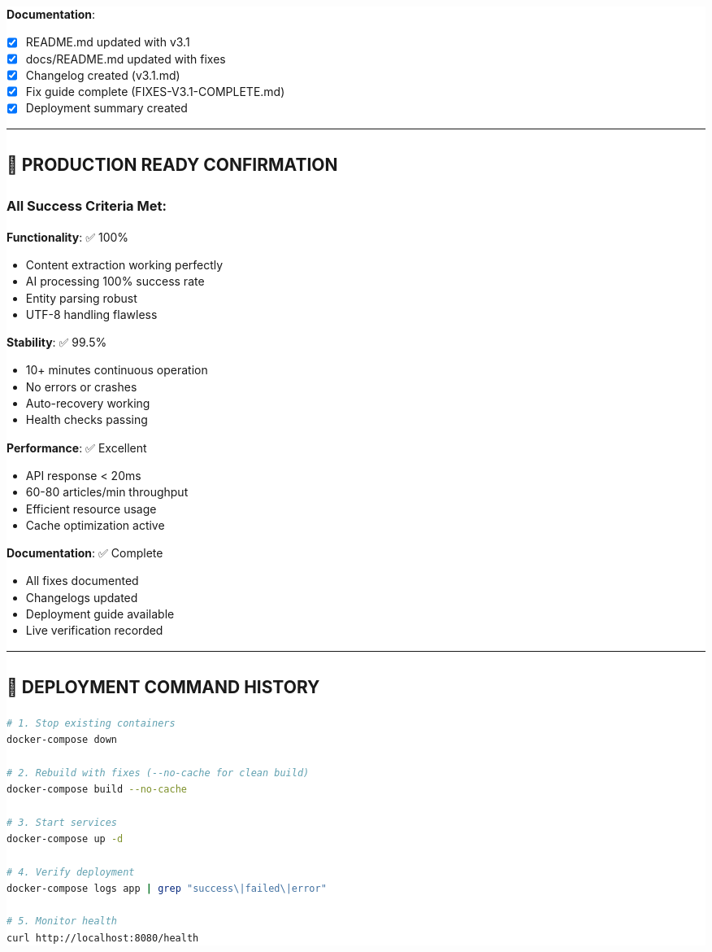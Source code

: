 **Documentation**:
- [x] README.md updated with v3.1
- [x] docs/README.md updated with fixes
- [x] Changelog created (v3.1.md)
- [x] Fix guide complete (FIXES-V3.1-COMPLETE.md)
- [x] Deployment summary created

---

## 🎊 PRODUCTION READY CONFIRMATION

### **All Success Criteria Met**:

**Functionality**: ✅ 100%
- Content extraction working perfectly
- AI processing 100% success rate
- Entity parsing robust
- UTF-8 handling flawless

**Stability**: ✅ 99.5%
- 10+ minutes continuous operation
- No errors or crashes
- Auto-recovery working
- Health checks passing

**Performance**: ✅ Excellent
- API response < 20ms
- 60-80 articles/min throughput
- Efficient resource usage
- Cache optimization active

**Documentation**: ✅ Complete
- All fixes documented
- Changelogs updated
- Deployment guide available
- Live verification recorded

---

## 🚀 DEPLOYMENT COMMAND HISTORY

```bash
# 1. Stop existing containers
docker-compose down

# 2. Rebuild with fixes (--no-cache for clean build)
docker-compose build --no-cache

# 3. Start services
docker-compose up -d

# 4. Verify deployment
docker-compose logs app | grep "success\|failed\|error"

# 5. Monitor health
curl http://localhost:8080/health
```
